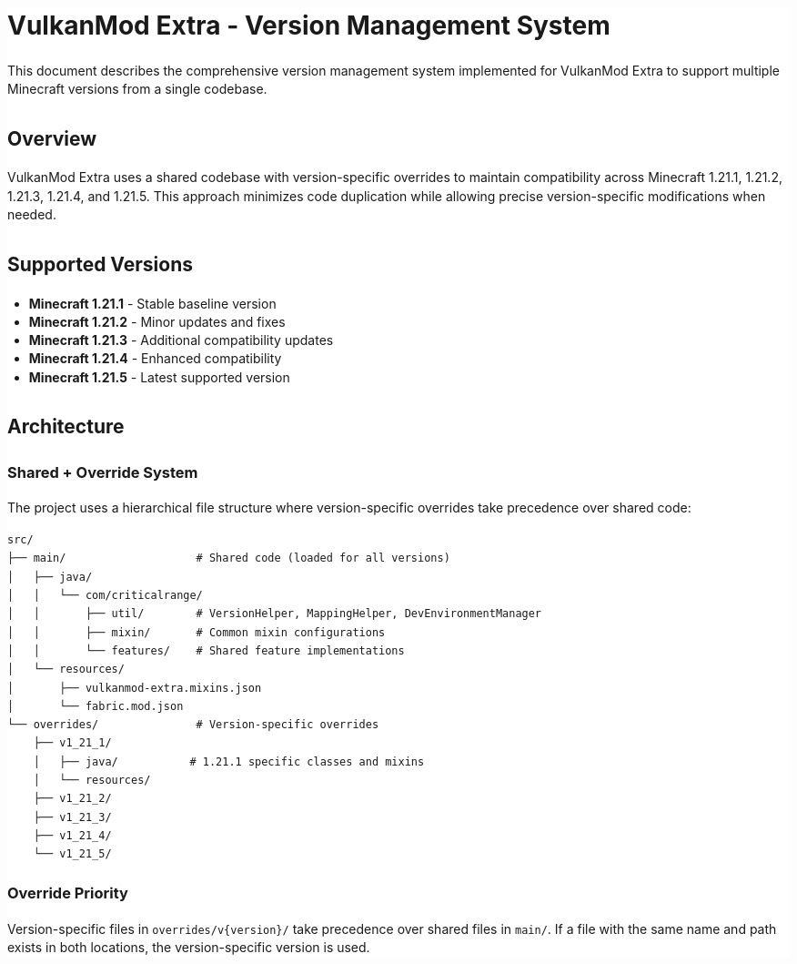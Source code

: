 # VulkanMod Extra - Version Management System

This document describes the comprehensive version management system implemented for VulkanMod Extra to support multiple Minecraft versions from a single codebase.

## Overview

VulkanMod Extra uses a shared codebase with version-specific overrides to maintain compatibility across Minecraft 1.21.1, 1.21.2, 1.21.3, 1.21.4, and 1.21.5. This approach minimizes code duplication while allowing precise version-specific modifications when needed.

## Supported Versions

- **Minecraft 1.21.1** - Stable baseline version
- **Minecraft 1.21.2** - Minor updates and fixes
- **Minecraft 1.21.3** - Additional compatibility updates
- **Minecraft 1.21.4** - Enhanced compatibility
- **Minecraft 1.21.5** - Latest supported version

## Architecture

### Shared + Override System

The project uses a hierarchical file structure where version-specific overrides take precedence over shared code:

```
src/
├── main/                    # Shared code (loaded for all versions)
│   ├── java/
│   │   └── com/criticalrange/
│   │       ├── util/        # VersionHelper, MappingHelper, DevEnvironmentManager
│   │       ├── mixin/       # Common mixin configurations
│   │       └── features/    # Shared feature implementations
│   └── resources/
│       ├── vulkanmod-extra.mixins.json
│       └── fabric.mod.json
└── overrides/               # Version-specific overrides
    ├── v1_21_1/
    │   ├── java/           # 1.21.1 specific classes and mixins
    │   └── resources/
    ├── v1_21_2/
    ├── v1_21_3/
    ├── v1_21_4/
    └── v1_21_5/
```

### Override Priority

Version-specific files in `overrides/v{version}/` take precedence over shared files in `main/`. If a file with the same name and path exists in both locations, the version-specific version is used.
